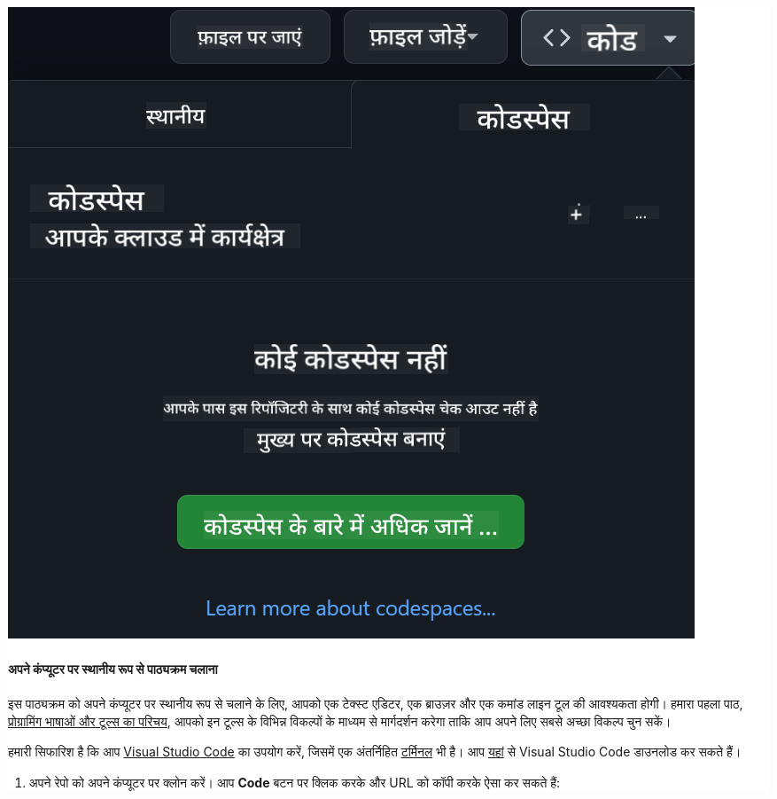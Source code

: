 ![Codespace](../../translated_images/createcodespace.0238bbf4d7a8d955fa8fa7f7b6602a3cb6499a24708fbee589f83211c5a613b7.hi.png)

#### अपने कंप्यूटर पर स्थानीय रूप से पाठ्यक्रम चलाना

इस पाठ्यक्रम को अपने कंप्यूटर पर स्थानीय रूप से चलाने के लिए, आपको एक टेक्स्ट एडिटर, एक ब्राउज़र और एक कमांड लाइन टूल की आवश्यकता होगी। हमारा पहला पाठ, [प्रोग्रामिंग भाषाओं और टूल्स का परिचय](../../1-getting-started-lessons/1-intro-to-programming-languages), आपको इन टूल्स के विभिन्न विकल्पों के माध्यम से मार्गदर्शन करेगा ताकि आप अपने लिए सबसे अच्छा विकल्प चुन सकें।

हमारी सिफारिश है कि आप [Visual Studio Code](https://code.visualstudio.com/?WT.mc_id=academic-77807-sagibbon) का उपयोग करें, जिसमें एक अंतर्निहित [टर्मिनल](https://code.visualstudio.com/docs/terminal/basics/?WT.mc_id=academic-77807-sagibbon) भी है। आप [यहां](https://code.visualstudio.com/?WT.mc_id=academic-77807-sagibbon) से Visual Studio Code डाउनलोड कर सकते हैं।

1. अपने रेपो को अपने कंप्यूटर पर क्लोन करें। आप **Code** बटन पर क्लिक करके और URL को कॉपी करके ऐसा कर सकते हैं:
